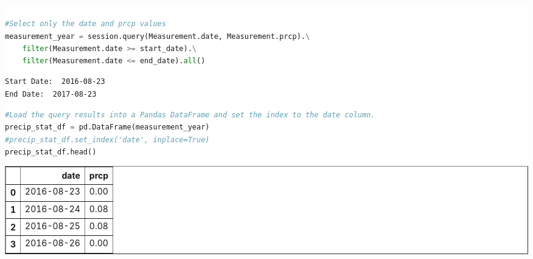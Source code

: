 ```python

#Select only the date and prcp values
measurement_year = session.query(Measurement.date, Measurement.prcp).\
    filter(Measurement.date >= start_date).\
    filter(Measurement.date <= end_date).all()


```

    Start Date:  2016-08-23
    End Date:  2017-08-23
    


```python
#Load the query results into a Pandas DataFrame and set the index to the date column.
precip_stat_df = pd.DataFrame(measurement_year)
#precip_stat_df.set_index('date', inplace=True)
precip_stat_df.head()
```




<div>
<style>
    .dataframe thead tr:only-child th {
        text-align: right;
    }

    .dataframe thead th {
        text-align: left;
    }

    .dataframe tbody tr th {
        vertical-align: top;
    }
</style>
<table border="1" class="dataframe">
  <thead>
    <tr style="text-align: right;">
      <th></th>
      <th>date</th>
      <th>prcp</th>
    </tr>
  </thead>
  <tbody>
    <tr>
      <th>0</th>
      <td>2016-08-23</td>
      <td>0.00</td>
    </tr>
    <tr>
      <th>1</th>
      <td>2016-08-24</td>
      <td>0.08</td>
    </tr>
    <tr>
      <th>2</th>
      <td>2016-08-25</td>
      <td>0.08</td>
    </tr>
    <tr>
      <th>3</th>
      <td>2016-08-26</td>
      <td>0.00</td>
    </tr>
    <tr>